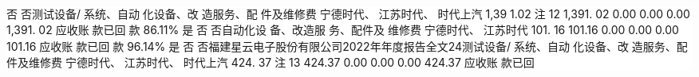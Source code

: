 否
否测试设备/
系统、自动
化设备、改
造服务、配
件及维修费
宁德时代、
江苏时代、
时代上汽
1,39
1.02
注
12
1,391.
02
0.00
0.00
0.00
1,391.
02
应收账
款已回
款
86.11%
是
否
否自动化设
备、改造服
务、配件及
维修费
宁德时代、
江苏时代
101.
16
101.16
0.00
0.00
0.00
101.16
应收账
款已回
款
96.14%
是
否
否福建星云电子股份有限公司2022年年度报告全文24测试设备/
系统、自动
化设备、改
造服务、配
件及维修费
宁德时代、
江苏时代、
时代上汽
424.
37
注
13
424.37
0.00
0.00
0.00
424.37
应收账
款已回